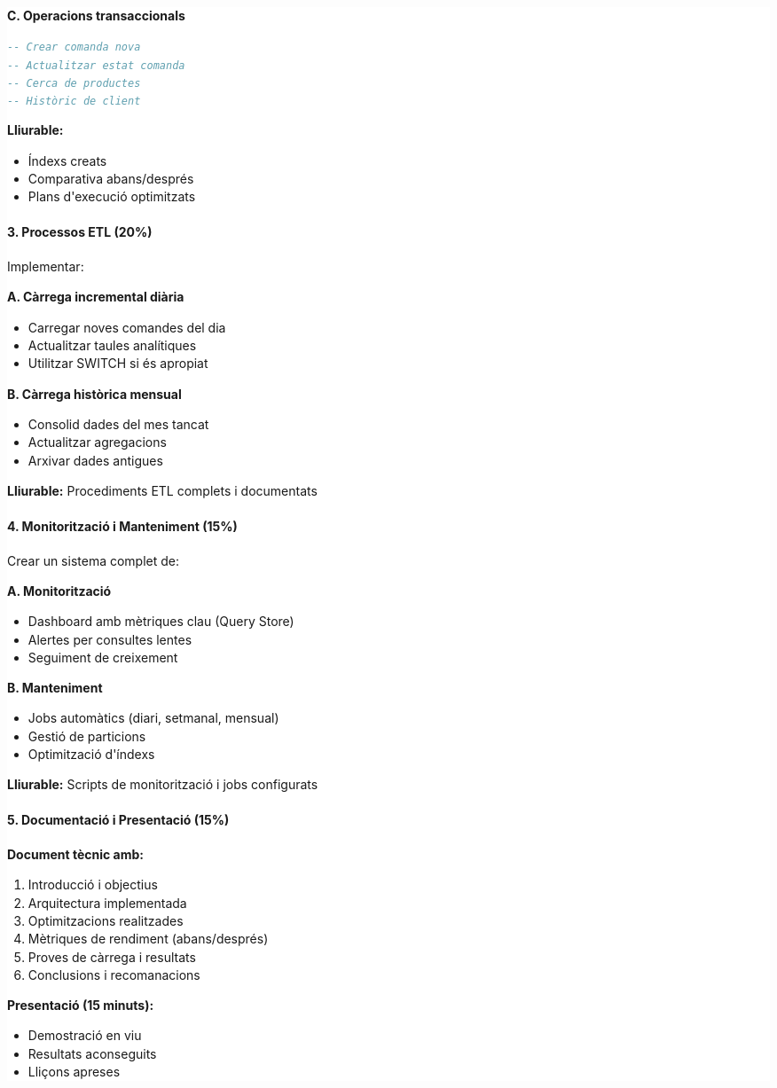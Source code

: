 **C. Operacions transaccionals**

```sql
-- Crear comanda nova
-- Actualitzar estat comanda
-- Cerca de productes
-- Històric de client
```

**Lliurable:** 

- Índexs creats
- Comparativa abans/després
- Plans d'execució optimitzats

#### 3. Processos ETL (20%)

Implementar:

**A. Càrrega incremental diària**

- Carregar noves comandes del dia
- Actualitzar taules analítiques
- Utilitzar SWITCH si és apropiat

**B. Càrrega històrica mensual**

- Consolid dades del mes tancat
- Actualitzar agregacions
- Arxivar dades antigues

**Lliurable:** Procediments ETL complets i documentats

#### 4. Monitorització i Manteniment (15%)

Crear un sistema complet de:

**A. Monitorització**

- Dashboard amb mètriques clau (Query Store)
- Alertes per consultes lentes
- Seguiment de creixement

**B. Manteniment**

- Jobs automàtics (diari, setmanal, mensual)
- Gestió de particions
- Optimització d'índexs

**Lliurable:** Scripts de monitorització i jobs configurats

#### 5. Documentació i Presentació (15%)

**Document tècnic amb:**

1. Introducció i objectius
2. Arquitectura implementada
3. Optimitzacions realitzades
4. Mètriques de rendiment (abans/després)
5. Proves de càrrega i resultats
6. Conclusions i recomanacions

**Presentació (15 minuts):**

- Demostració en viu
- Resultats aconseguits
- Lliçons apreses



[def]: #exercici-1:-creació-de-la-base-de-dades-i-carrega-inicial

